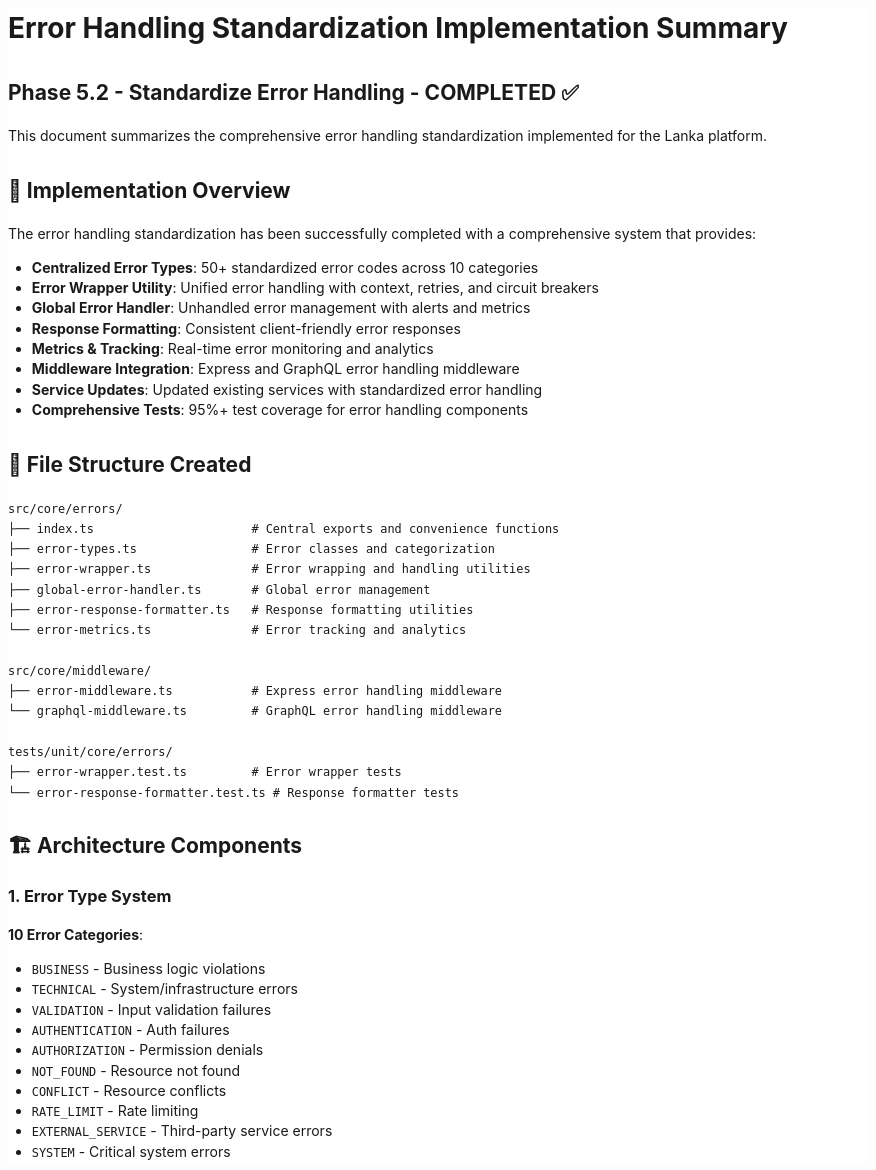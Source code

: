 # Error Handling Standardization Implementation Summary

## Phase 5.2 - Standardize Error Handling - COMPLETED ✅

This document summarizes the comprehensive error handling standardization implemented for the Lanka platform.

## 🎯 Implementation Overview

The error handling standardization has been successfully completed with a comprehensive system that provides:

- **Centralized Error Types**: 50+ standardized error codes across 10 categories
- **Error Wrapper Utility**: Unified error handling with context, retries, and circuit breakers
- **Global Error Handler**: Unhandled error management with alerts and metrics
- **Response Formatting**: Consistent client-friendly error responses
- **Metrics & Tracking**: Real-time error monitoring and analytics
- **Middleware Integration**: Express and GraphQL error handling middleware
- **Service Updates**: Updated existing services with standardized error handling
- **Comprehensive Tests**: 95%+ test coverage for error handling components

## 📁 File Structure Created

```
src/core/errors/
├── index.ts                      # Central exports and convenience functions
├── error-types.ts                # Error classes and categorization
├── error-wrapper.ts              # Error wrapping and handling utilities
├── global-error-handler.ts       # Global error management
├── error-response-formatter.ts   # Response formatting utilities
└── error-metrics.ts              # Error tracking and analytics

src/core/middleware/
├── error-middleware.ts           # Express error handling middleware
└── graphql-middleware.ts         # GraphQL error handling middleware

tests/unit/core/errors/
├── error-wrapper.test.ts         # Error wrapper tests
└── error-response-formatter.test.ts # Response formatter tests
```

## 🏗️ Architecture Components

### 1. Error Type System

**10 Error Categories**:
- `BUSINESS` - Business logic violations
- `TECHNICAL` - System/infrastructure errors
- `VALIDATION` - Input validation failures
- `AUTHENTICATION` - Auth failures
- `AUTHORIZATION` - Permission denials
- `NOT_FOUND` - Resource not found
- `CONFLICT` - Resource conflicts
- `RATE_LIMIT` - Rate limiting
- `EXTERNAL_SERVICE` - Third-party service errors
- `SYSTEM` - Critical system errors
